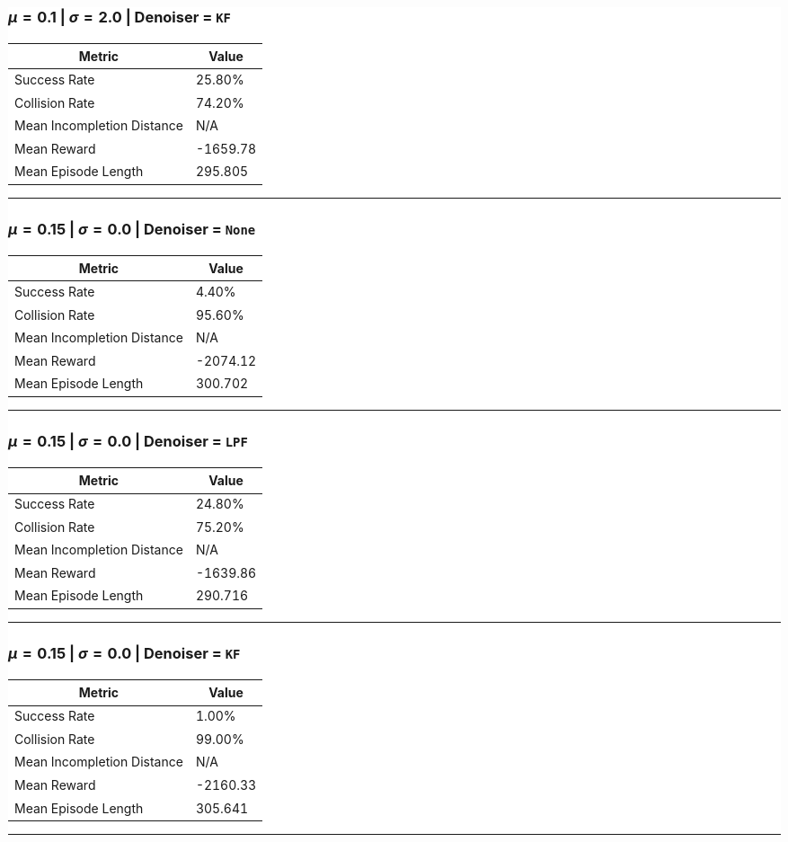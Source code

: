 ### $\mu = 0.1$ | $\sigma = 2.0$ | Denoiser = `KF`

| Metric                     | Value    |
|----------------------------|----------|
| Success Rate               | 25.80%   |
| Collision Rate             | 74.20%   |
| Mean Incompletion Distance | N/A      |
| Mean Reward                | -1659.78 |
| Mean Episode Length        | 295.805  |
---

### $\mu = 0.15$ | $\sigma = 0.0$ | Denoiser = `None`

| Metric                     | Value    |
|----------------------------|----------|
| Success Rate               | 4.40%    |
| Collision Rate             | 95.60%   |
| Mean Incompletion Distance | N/A      |
| Mean Reward                | -2074.12 |
| Mean Episode Length        | 300.702  |
---

### $\mu = 0.15$ | $\sigma = 0.0$ | Denoiser = `LPF`

| Metric                     | Value    |
|----------------------------|----------|
| Success Rate               | 24.80%   |
| Collision Rate             | 75.20%   |
| Mean Incompletion Distance | N/A      |
| Mean Reward                | -1639.86 |
| Mean Episode Length        | 290.716  |
---

### $\mu = 0.15$ | $\sigma = 0.0$ | Denoiser = `KF`

| Metric                     | Value    |
|----------------------------|----------|
| Success Rate               | 1.00%    |
| Collision Rate             | 99.00%   |
| Mean Incompletion Distance | N/A      |
| Mean Reward                | -2160.33 |
| Mean Episode Length        | 305.641  |
---
